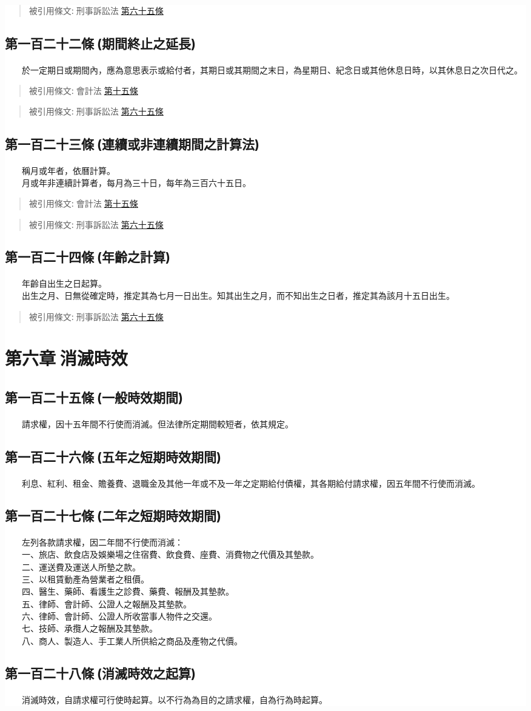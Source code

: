 > 被引用條文: 刑事訴訟法 [第六十五條](../../法務/刑事/刑事訴訟法.md#第六十五條-期間之計算)



第一百二十二條 (期間終止之延長)
-------------------------------
　　於一定期日或期間內，應為意思表示或給付者，其期日或其期間之末日，為星期日、紀念日或其他休息日時，以其休息日之次日代之。  
> 被引用條文: 會計法 [第十五條](../../主計/會計/會計法.md#第十五條-會計年度)

> 被引用條文: 刑事訴訟法 [第六十五條](../../法務/刑事/刑事訴訟法.md#第六十五條-期間之計算)



第一百二十三條 (連續或非連續期間之計算法)
-----------------------------------------
　　稱月或年者，依曆計算。  
　　月或年非連續計算者，每月為三十日，每年為三百六十五日。  
> 被引用條文: 會計法 [第十五條](../../主計/會計/會計法.md#第十五條-會計年度)

> 被引用條文: 刑事訴訟法 [第六十五條](../../法務/刑事/刑事訴訟法.md#第六十五條-期間之計算)



第一百二十四條 (年齡之計算)
---------------------------
　　年齡自出生之日起算。  
　　出生之月、日無從確定時，推定其為七月一日出生。知其出生之月，而不知出生之日者，推定其為該月十五日出生。  
> 被引用條文: 刑事訴訟法 [第六十五條](../../法務/刑事/刑事訴訟法.md#第六十五條-期間之計算)



第六章  消滅時效
================
第一百二十五條 (一般時效期間)
-----------------------------
　　請求權，因十五年間不行使而消滅。但法律所定期間較短者，依其規定。  


第一百二十六條 (五年之短期時效期間)
-----------------------------------
　　利息、紅利、租金、贍養費、退職金及其他一年或不及一年之定期給付債權，其各期給付請求權，因五年間不行使而消滅。  


第一百二十七條 (二年之短期時效期間)
-----------------------------------
　　左列各款請求權，因二年間不行使而消滅：  
　　一、旅店、飲食店及娛樂場之住宿費、飲食費、座費、消費物之代價及其墊款。  
　　二、運送費及運送人所墊之款。  
　　三、以租賃動產為營業者之租價。  
　　四、醫生、藥師、看護生之診費、藥費、報酬及其墊款。  
　　五、律師、會計師、公證人之報酬及其墊款。  
　　六、律師、會計師、公證人所收當事人物件之交還。  
　　七、技師、承攬人之報酬及其墊款。  
　　八、商人、製造人、手工業人所供給之商品及產物之代價。  


第一百二十八條 (消滅時效之起算)
-------------------------------
　　消滅時效，自請求權可行使時起算。以不行為為目的之請求權，自為行為時起算。  

